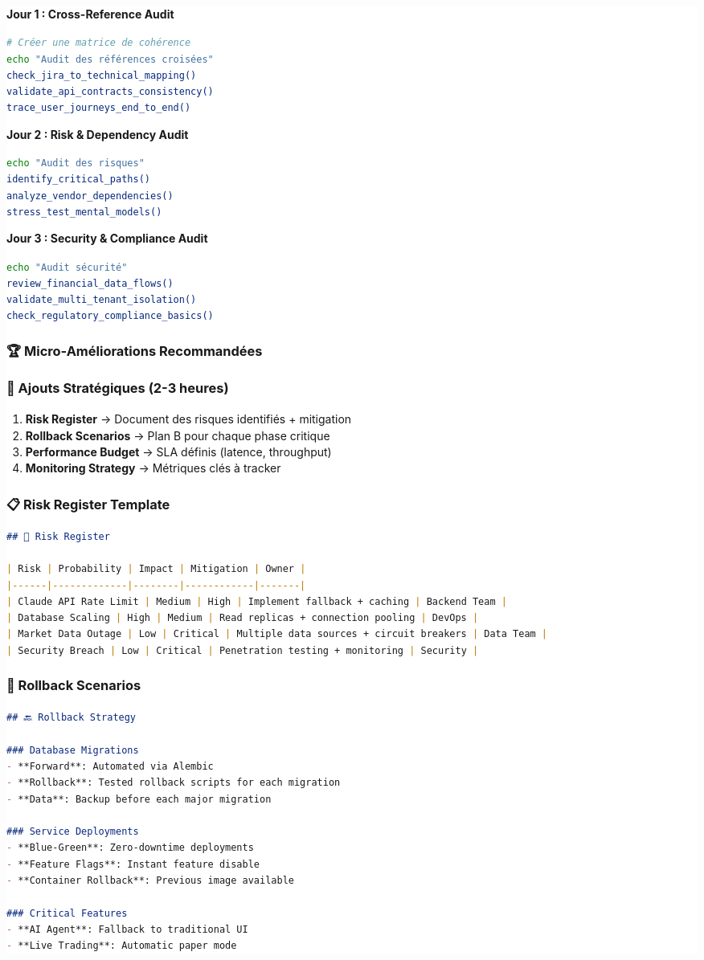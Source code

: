 **Jour 1 : Cross-Reference Audit**

```bash
# Créer une matrice de cohérence
echo "Audit des références croisées"
check_jira_to_technical_mapping()
validate_api_contracts_consistency() 
trace_user_journeys_end_to_end()
```

**Jour 2 : Risk & Dependency Audit**

```bash
echo "Audit des risques"
identify_critical_paths()
analyze_vendor_dependencies()
stress_test_mental_models()
```

**Jour 3 : Security & Compliance Audit**

```bash
echo "Audit sécurité"
review_financial_data_flows()
validate_multi_tenant_isolation()
check_regulatory_compliance_basics()
```

### **🏆 Micro-Améliorations Recommandées**

### **🎯 Ajouts Stratégiques (2-3 heures)**

1. **Risk Register** → Document des risques identifiés + mitigation
2. **Rollback Scenarios** → Plan B pour chaque phase critique
3. **Performance Budget** → SLA définis (latence, throughput)
4. **Monitoring Strategy** → Métriques clés à tracker

### **📋 Risk Register Template**

```markdown
## 🚨 Risk Register

| Risk | Probability | Impact | Mitigation | Owner |
|------|-------------|--------|------------|-------|
| Claude API Rate Limit | Medium | High | Implement fallback + caching | Backend Team |
| Database Scaling | High | Medium | Read replicas + connection pooling | DevOps |
| Market Data Outage | Low | Critical | Multiple data sources + circuit breakers | Data Team |
| Security Breach | Low | Critical | Penetration testing + monitoring | Security |
```

### **🔄 Rollback Scenarios**

```markdown
## 🔙 Rollback Strategy

### Database Migrations
- **Forward**: Automated via Alembic
- **Rollback**: Tested rollback scripts for each migration
- **Data**: Backup before each major migration

### Service Deployments
- **Blue-Green**: Zero-downtime deployments
- **Feature Flags**: Instant feature disable
- **Container Rollback**: Previous image available

### Critical Features
- **AI Agent**: Fallback to traditional UI
- **Live Trading**: Automatic paper mode
```